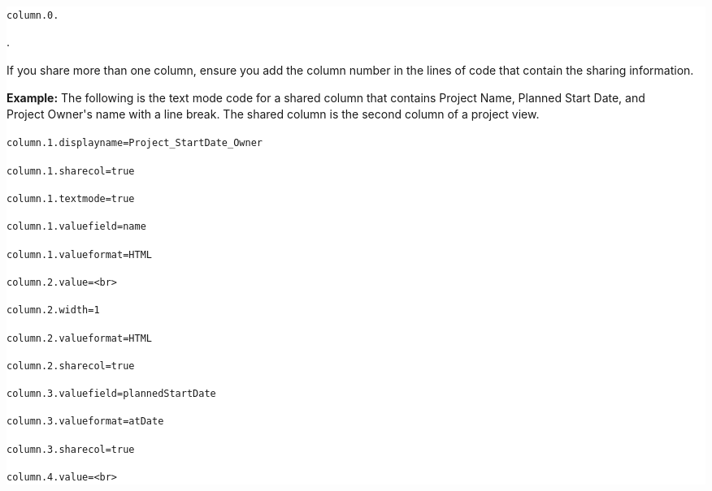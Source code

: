    ```
   column.0.
   ```

   .

   If you share more than one column, ensure you add the column number in the lines of code that contain the sharing information. 

   **Example:** The following is the text mode code for a shared column that contains Project&nbsp;Name, Planned Start Date, and Project&nbsp;Owner's name with a line break. The shared column is the second column of a project view.

   ```
   column.1.displayname=Project_StartDate_Owner
   ```

   ```
   column.1.sharecol=true
   ```

   ```
   column.1.textmode=true
   ```

   ```
   column.1.valuefield=name
   ```

   ```
   column.1.valueformat=HTML
   ```

   ```
   column.2.value=<br>
   ```

   ```
   column.2.width=1
   ```

   ```
   column.2.valueformat=HTML
   ```

   ```
   column.2.sharecol=true
   ```

   ```
   column.3.valuefield=plannedStartDate
   ```

   ```
   column.3.valueformat=atDate
   ```

   ```
   column.3.sharecol=true
   ```

   ```
   column.4.value=<br>
   ```
